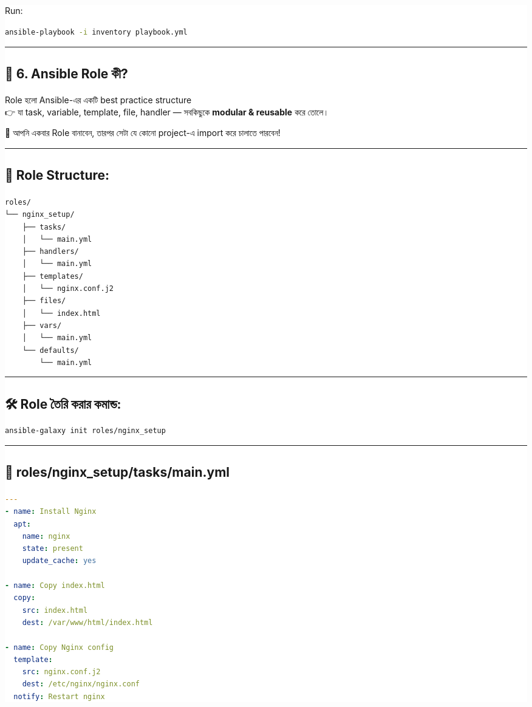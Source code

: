 Run:

```bash
ansible-playbook -i inventory playbook.yml
```

---

## 🧠 **6. Ansible Role কী?**

Role হলো Ansible-এর একটি best practice structure  
👉 যা task, variable, template, file, handler — সবকিছুকে **modular & reusable** করে তোলে।

🎯 আপনি একবার Role বানাবেন, তারপর সেটা যে কোনো project-এ import করে চালাতে পারবেন!

---

## 📁 **Role Structure:**

```bash
roles/
└── nginx_setup/
    ├── tasks/
    │   └── main.yml
    ├── handlers/
    │   └── main.yml
    ├── templates/
    │   └── nginx.conf.j2
    ├── files/
    │   └── index.html
    ├── vars/
    │   └── main.yml
    └── defaults/
        └── main.yml
```

---

## 🛠️ **Role তৈরি করার কমান্ড:**

```bash
ansible-galaxy init roles/nginx_setup
```

---

## 📝 **roles/nginx_setup/tasks/main.yml**

```yaml
---
- name: Install Nginx
  apt:
    name: nginx
    state: present
    update_cache: yes

- name: Copy index.html
  copy:
    src: index.html
    dest: /var/www/html/index.html

- name: Copy Nginx config
  template:
    src: nginx.conf.j2
    dest: /etc/nginx/nginx.conf
  notify: Restart nginx
```